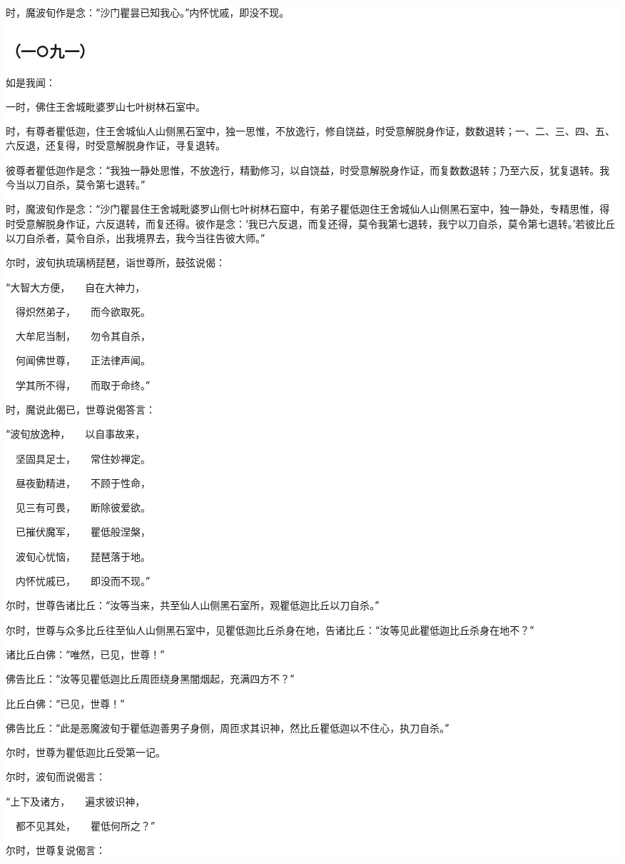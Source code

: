 时，魔波旬作是念：“沙门瞿昙已知我心。”内怀忧戚，即没不现。

## （一○九一）

如是我闻：

一时，佛住王舍城毗婆罗山七叶树林石室中。

时，有尊者瞿低迦，住王舍城仙人山侧黑石室中，独一思惟，不放逸行，修自饶益，时受意解脱身作证，数数退转；一、二、三、四、五、六反退，还复得，时受意解脱身作证，寻复退转。

彼尊者瞿低迦作是念：“我独一静处思惟，不放逸行，精勤修习，以自饶益，时受意解脱身作证，而复数数退转；乃至六反，犹复退转。我今当以刀自杀，莫令第七退转。”

时，魔波旬作是念：“沙门瞿昙住王舍城毗婆罗山侧七叶树林石窟中，有弟子瞿低迦住王舍城仙人山侧黑石室中，独一静处，专精思惟，得时受意解脱身作证，六反退转，而复还得。彼作是念：‘我已六反退，而复还得，莫令我第七退转，我宁以刀自杀，莫令第七退转。’若彼比丘以刀自杀者，莫令自杀，出我境界去，我今当往告彼大师。”

尔时，波旬执琉璃柄琵琶，诣世尊所，鼓弦说偈：

“大智大方便，　　自在大神力，

　得炽然弟子，　　而今欲取死。

　大牟尼当制，　　勿令其自杀，

　何闻佛世尊，　　正法律声闻。

　学其所不得，　　而取于命终。”

时，魔说此偈已，世尊说偈答言：

“波旬放逸种，　　以自事故来，

　坚固具足士，　　常住妙禅定。

　昼夜勤精进，　　不顾于性命，

　见三有可畏，　　断除彼爱欲。

　已摧伏魔军，　　瞿低般涅槃，

　波旬心忧恼，　　琵琶落于地。

　内怀忧戚已，　　即没而不现。”

尔时，世尊告诸比丘：“汝等当来，共至仙人山侧黑石室所，观瞿低迦比丘以刀自杀。”

尔时，世尊与众多比丘往至仙人山侧黑石室中，见瞿低迦比丘杀身在地，告诸比丘：“汝等见此瞿低迦比丘杀身在地不？”

诸比丘白佛：“唯然，已见，世尊！”

佛告比丘：“汝等见瞿低迦比丘周匝绕身黑闇烟起，充满四方不？”

比丘白佛：“已见，世尊！”

佛告比丘：“此是恶魔波旬于瞿低迦善男子身侧，周匝求其识神，然比丘瞿低迦以不住心，执刀自杀。”

尔时，世尊为瞿低迦比丘受第一记。

尔时，波旬而说偈言：

“上下及诸方，　　遍求彼识神，

　都不见其处，　　瞿低何所之？”

尔时，世尊复说偈言：
